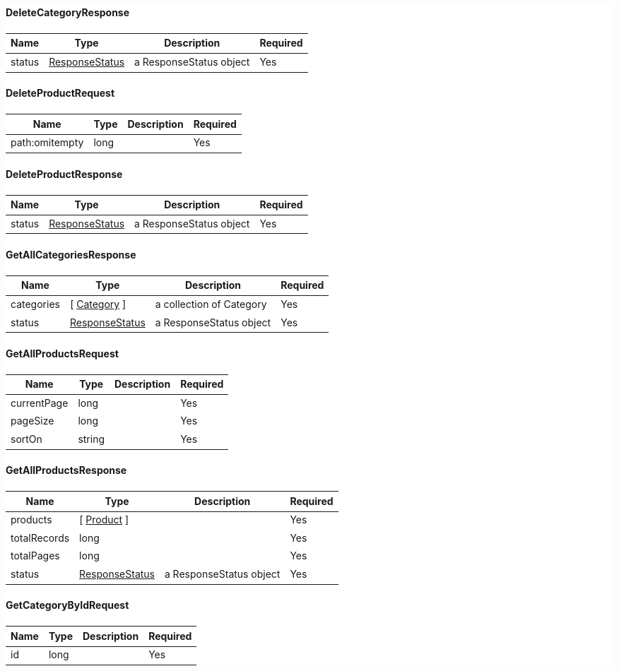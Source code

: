 #### DeleteCategoryResponse

| Name | Type | Description | Required |
| ---- | ---- | ----------- | -------- |
| status | [ResponseStatus](#responsestatus) |  a ResponseStatus object | Yes |

#### DeleteProductRequest

| Name | Type | Description | Required |
| ---- | ---- | ----------- | -------- |
| path:omitempty | long |  | Yes |

#### DeleteProductResponse

| Name | Type | Description | Required |
| ---- | ---- | ----------- | -------- |
| status | [ResponseStatus](#responsestatus) |  a ResponseStatus object | Yes |

#### GetAllCategoriesResponse

| Name | Type | Description | Required |
| ---- | ---- | ----------- | -------- |
| categories | [ [Category](#category) ] |  a collection of Category | Yes |
| status | [ResponseStatus](#responsestatus) |  a ResponseStatus object | Yes |

#### GetAllProductsRequest

| Name | Type | Description | Required |
| ---- | ---- | ----------- | -------- |
| currentPage | long |  | Yes |
| pageSize | long |  | Yes |
| sortOn | string |  | Yes |

#### GetAllProductsResponse

| Name | Type | Description | Required |
| ---- | ---- | ----------- | -------- |
| products | [ [Product](#product) ] |  | Yes |
| totalRecords | long |  | Yes |
| totalPages | long |  | Yes |
| status | [ResponseStatus](#responsestatus) |  a ResponseStatus object | Yes |

#### GetCategoryByIdRequest

| Name | Type | Description | Required |
| ---- | ---- | ----------- | -------- |
| id | long |  | Yes |
